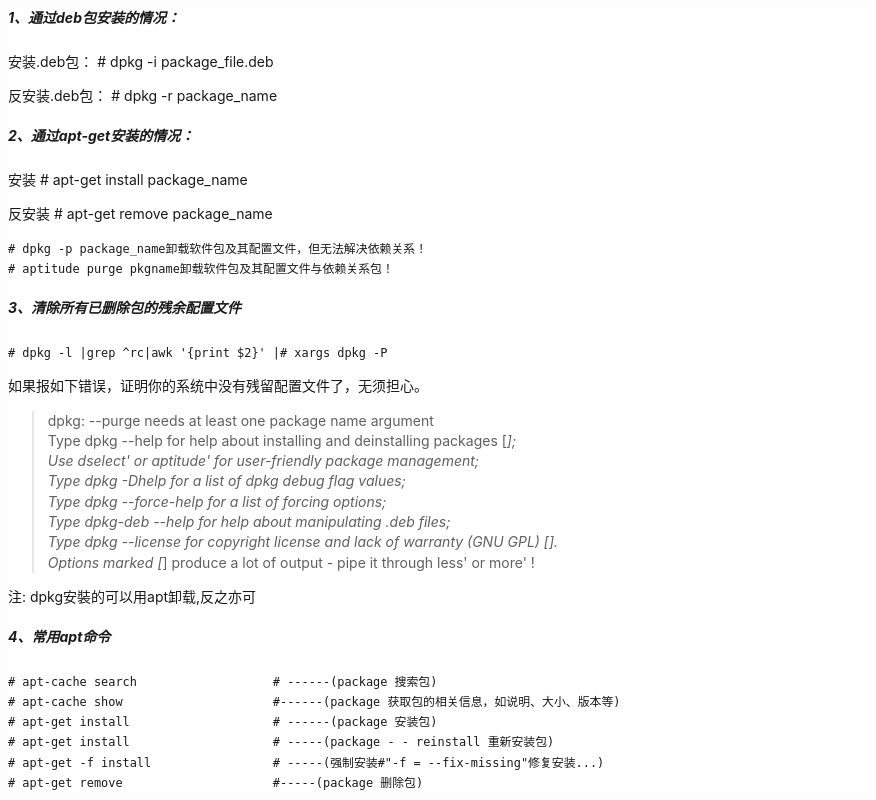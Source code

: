 ##### 1、通过deb包安装的情况： 
安装.deb包： 
    # dpkg -i package_file.deb

反安装.deb包：
    # dpkg -r package_name

##### 2、通过apt-get安装的情况：
安装
    # apt-get install package_name

反安装
    # apt-get remove package_name

    # dpkg -p package_name卸载软件包及其配置文件，但无法解决依赖关系！
    # aptitude purge pkgname卸载软件包及其配置文件与依赖关系包！
     
##### 3、清除所有已删除包的残余配置文件 

    # dpkg -l |grep ^rc|awk '{print $2}' |# xargs dpkg -P

如果报如下错误，证明你的系统中没有残留配置文件了，无须担心。
>dpkg: --purge needs at least one package name argument  
>Type dpkg --help for help about installing and deinstalling packages [*];  
>Use dselect' or aptitude' for user-friendly package management;  
>Type dpkg -Dhelp for a list of dpkg debug flag values;  
>Type dpkg --force-help for a list of forcing options;  
>Type dpkg-deb --help for help about manipulating *.deb files;  
>Type dpkg --license for copyright license and lack of warranty (GNU GPL) [*].  
>Options marked [*] produce a lot of output - pipe it through less' or more' !  

注: dpkg安裝的可以用apt卸载,反之亦可
     
##### 4、常用apt命令

    # apt-cache search                   # ------(package 搜索包)
    # apt-cache show                     #------(package 获取包的相关信息，如说明、大小、版本等)
    # apt-get install                    # ------(package 安装包)
    # apt-get install                    # -----(package - - reinstall 重新安装包)
    # apt-get -f install                 # -----(强制安装#"-f = --fix-missing"修复安装...)
    # apt-get remove                     #-----(package 删除包)